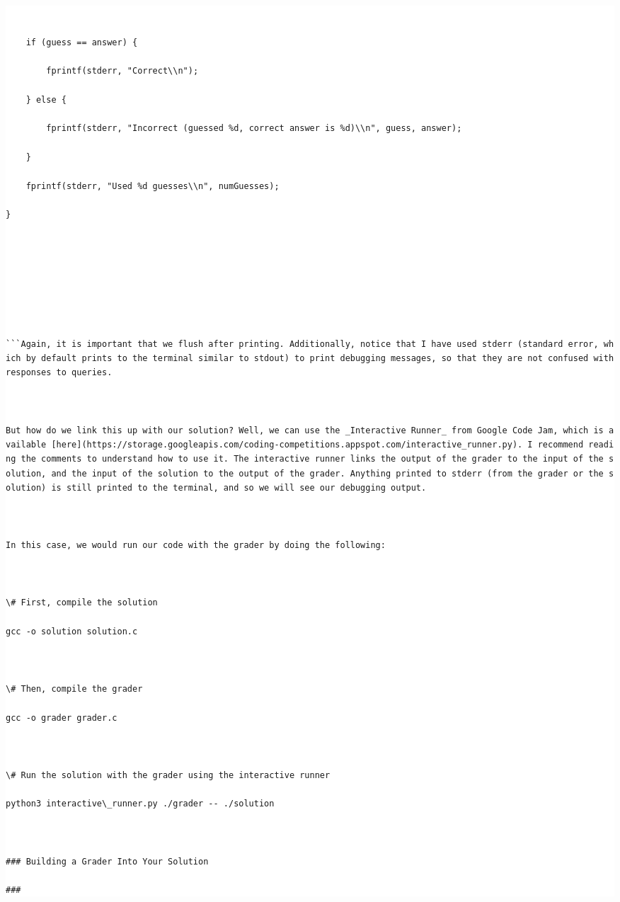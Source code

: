 ```
  

    if (guess == answer) {

        fprintf(stderr, "Correct\\n");

    } else {

        fprintf(stderr, "Incorrect (guessed %d, correct answer is %d)\\n", guess, answer);

    }

    fprintf(stderr, "Used %d guesses\\n", numGuesses);

}








```Again, it is important that we flush after printing. Additionally, notice that I have used stderr (standard error, which by default prints to the terminal similar to stdout) to print debugging messages, so that they are not confused with responses to queries. 

  

But how do we link this up with our solution? Well, we can use the _Interactive Runner_ from Google Code Jam, which is available [here](https://storage.googleapis.com/coding-competitions.appspot.com/interactive_runner.py). I recommend reading the comments to understand how to use it. The interactive runner links the output of the grader to the input of the solution, and the input of the solution to the output of the grader. Anything printed to stderr (from the grader or the solution) is still printed to the terminal, and so we will see our debugging output.

  

In this case, we would run our code with the grader by doing the following:

  

\# First, compile the solution

gcc -o solution solution.c

  

\# Then, compile the grader

gcc -o grader grader.c

  

\# Run the solution with the grader using the interactive runner

python3 interactive\_runner.py ./grader -- ./solution

  

### Building a Grader Into Your Solution

### 

```